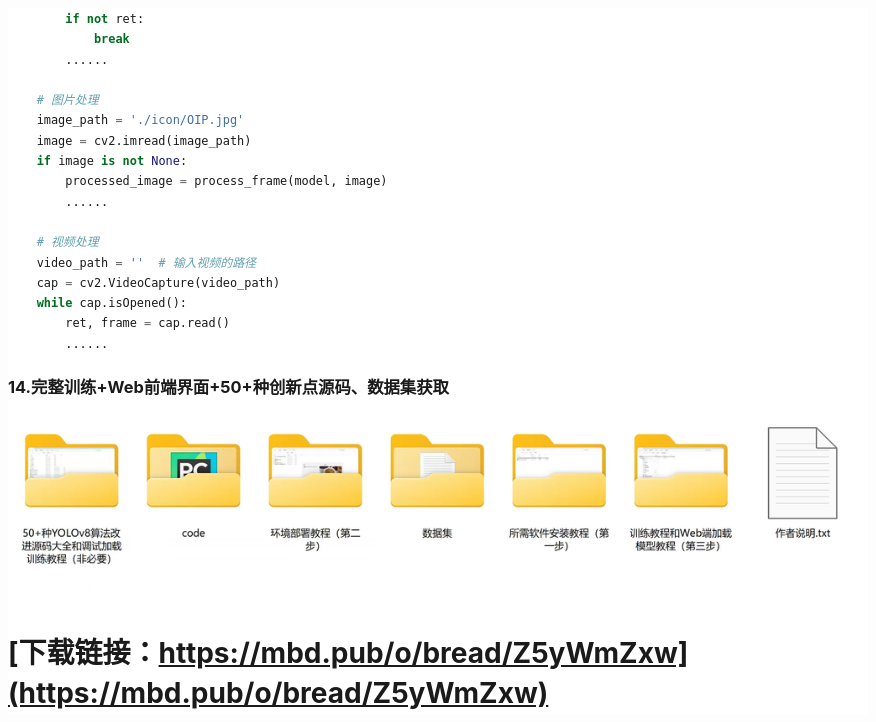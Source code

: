 ```python
        if not ret:
            break
        ......

    # 图片处理
    image_path = './icon/OIP.jpg'
    image = cv2.imread(image_path)
    if image is not None:
        processed_image = process_frame(model, image)
        ......

    # 视频处理
    video_path = ''  # 输入视频的路径
    cap = cv2.VideoCapture(video_path)
    while cap.isOpened():
        ret, frame = cap.read()
        ......
```


### 14.完整训练+Web前端界面+50+种创新点源码、数据集获取

![19.png](19.png)


# [下载链接：https://mbd.pub/o/bread/Z5yWmZxw](https://mbd.pub/o/bread/Z5yWmZxw)